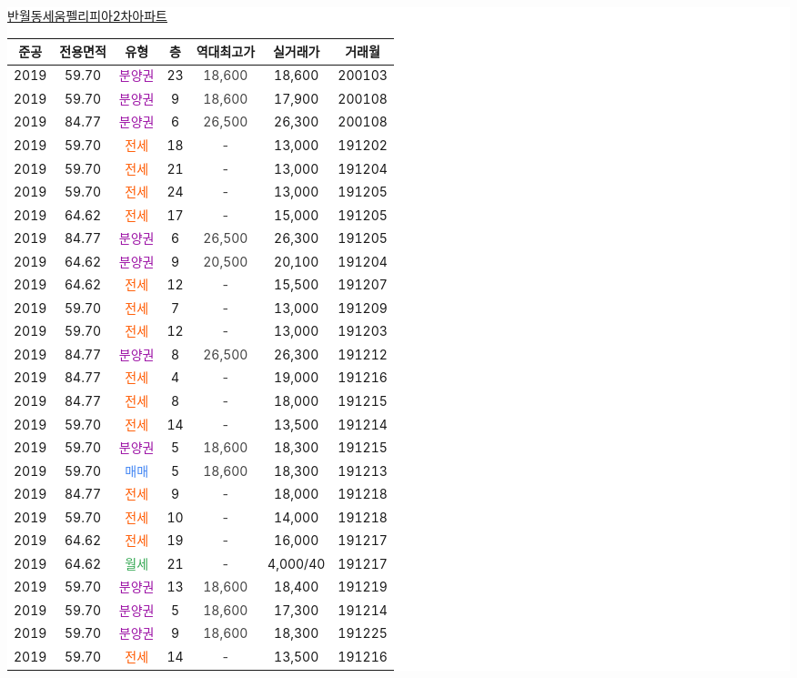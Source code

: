 
<script async src="//pagead2.googlesyndication.com/pagead/js/adsbygoogle.js"></script>

<ins class="adsbygoogle"
     style="display:block"
     data-ad-client="ca-pub-2446590836940007"
     data-ad-slot="1659523306"
     data-ad-format="auto"
     data-full-width-responsive="true"></ins>
<script>
(adsbygoogle = window.adsbygoogle || []).push({});
</script>


[반월동세움펠리피아2차아파트](https://search.naver.com/search.naver?query=%EC%A0%84%EB%9D%BC%EB%B6%81%EB%8F%84+%EC%A0%84%EC%A3%BC%EC%8B%9C+%EB%8D%95%EC%A7%84%EA%B5%AC+%EB%B0%98%EC%9B%94%EB%8F%99+%EB%B0%98%EC%9B%94%EB%8F%99%EC%84%B8%EC%9B%80%ED%8E%A0%EB%A6%AC%ED%94%BC%EC%95%842%EC%B0%A8%EC%95%84%ED%8C%8C%ED%8A%B8)

|준공|전용면적|유형|층|역대최고가|실거래가|거래월|
|:---:|:---:|:---:|:---:|:---:|:---:|:---:|
|2019|59.70|<span style="color:#9C11A5">분양권</span>|23|<span style="color:#444444">18,600</span>|18,600|200103|
|2019|59.70|<span style="color:#9C11A5">분양권</span>|9|<span style="color:#444444">18,600</span>|17,900|200108|
|2019|84.77|<span style="color:#9C11A5">분양권</span>|6|<span style="color:#444444">26,500</span>|26,300|200108|
|2019|59.70|<span style="color:#ff5a00">전세</span>|18|<span style="color:#444444">-</span>|13,000|191202|
|2019|59.70|<span style="color:#ff5a00">전세</span>|21|<span style="color:#444444">-</span>|13,000|191204|
|2019|59.70|<span style="color:#ff5a00">전세</span>|24|<span style="color:#444444">-</span>|13,000|191205|
|2019|64.62|<span style="color:#ff5a00">전세</span>|17|<span style="color:#444444">-</span>|15,000|191205|
|2019|84.77|<span style="color:#9C11A5">분양권</span>|6|<span style="color:#444444">26,500</span>|26,300|191205|
|2019|64.62|<span style="color:#9C11A5">분양권</span>|9|<span style="color:#444444">20,500</span>|20,100|191204|
|2019|64.62|<span style="color:#ff5a00">전세</span>|12|<span style="color:#444444">-</span>|15,500|191207|
|2019|59.70|<span style="color:#ff5a00">전세</span>|7|<span style="color:#444444">-</span>|13,000|191209|
|2019|59.70|<span style="color:#ff5a00">전세</span>|12|<span style="color:#444444">-</span>|13,000|191203|
|2019|84.77|<span style="color:#9C11A5">분양권</span>|8|<span style="color:#444444">26,500</span>|26,300|191212|
|2019|84.77|<span style="color:#ff5a00">전세</span>|4|<span style="color:#444444">-</span>|19,000|191216|
|2019|84.77|<span style="color:#ff5a00">전세</span>|8|<span style="color:#444444">-</span>|18,000|191215|
|2019|59.70|<span style="color:#ff5a00">전세</span>|14|<span style="color:#444444">-</span>|13,500|191214|
|2019|59.70|<span style="color:#9C11A5">분양권</span>|5|<span style="color:#444444">18,600</span>|18,300|191215|
|2019|59.70|<span style="color:#4285f3">매매</span>|5|<span style="color:#444444">18,600</span>|18,300|191213|
|2019|84.77|<span style="color:#ff5a00">전세</span>|9|<span style="color:#444444">-</span>|18,000|191218|
|2019|59.70|<span style="color:#ff5a00">전세</span>|10|<span style="color:#444444">-</span>|14,000|191218|
|2019|64.62|<span style="color:#ff5a00">전세</span>|19|<span style="color:#444444">-</span>|16,000|191217|
|2019|64.62|<span style="color:#34a853">월세</span>|21|<span style="color:#444444">-</span>|4,000/40|191217|
|2019|59.70|<span style="color:#9C11A5">분양권</span>|13|<span style="color:#444444">18,600</span>|18,400|191219|
|2019|59.70|<span style="color:#9C11A5">분양권</span>|5|<span style="color:#444444">18,600</span>|17,300|191214|
|2019|59.70|<span style="color:#9C11A5">분양권</span>|9|<span style="color:#444444">18,600</span>|18,300|191225|
|2019|59.70|<span style="color:#ff5a00">전세</span>|14|<span style="color:#444444">-</span>|13,500|191216|